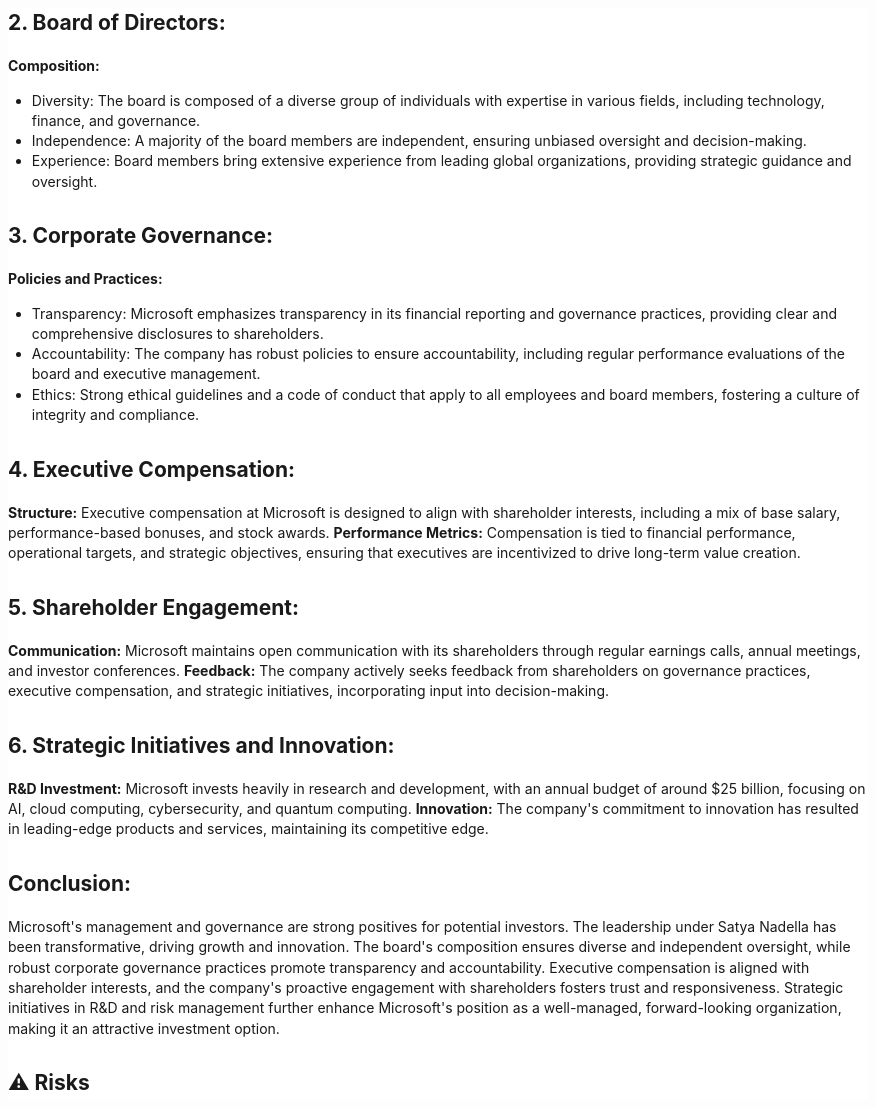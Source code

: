 ## 2. Board of Directors:
**Composition:**
- Diversity: The board is composed of a diverse group of individuals with expertise in various fields, including technology, finance, and governance.
- Independence: A majority of the board members are independent, ensuring unbiased oversight and decision-making.
- Experience: Board members bring extensive experience from leading global organizations, providing strategic guidance and oversight.

## 3. Corporate Governance:
**Policies and Practices:**
- Transparency: Microsoft emphasizes transparency in its financial reporting and governance practices, providing clear and comprehensive disclosures to shareholders.
- Accountability: The company has robust policies to ensure accountability, including regular performance evaluations of the board and executive management.
- Ethics: Strong ethical guidelines and a code of conduct that apply to all employees and board members, fostering a culture of integrity and compliance.

## 4. Executive Compensation:
**Structure:** Executive compensation at Microsoft is designed to align with shareholder interests, including a mix of base salary, performance-based bonuses, and stock awards.
**Performance Metrics:** Compensation is tied to financial performance, operational targets, and strategic objectives, ensuring that executives are incentivized to drive long-term value creation.

## 5. Shareholder Engagement:
**Communication:** Microsoft maintains open communication with its shareholders through regular earnings calls, annual meetings, and investor conferences.
**Feedback:** The company actively seeks feedback from shareholders on governance practices, executive compensation, and strategic initiatives, incorporating input into decision-making.

## 6. Strategic Initiatives and Innovation:
**R&D Investment:** Microsoft invests heavily in research and development, with an annual budget of around $25 billion, focusing on AI, cloud computing, cybersecurity, and quantum computing.
**Innovation:** The company's commitment to innovation has resulted in leading-edge products and services, maintaining its competitive edge.

## Conclusion:
Microsoft's management and governance are strong positives for potential investors. The leadership under Satya Nadella has been transformative, driving growth and innovation. The board's composition ensures diverse and independent oversight, while robust corporate governance practices promote transparency and accountability. Executive compensation is aligned with shareholder interests, and the company's proactive engagement with shareholders fosters trust and responsiveness. Strategic initiatives in R&D and risk management further enhance Microsoft's position as a well-managed, forward-looking organization, making it an attractive investment option.

## **⚠️ Risks**
